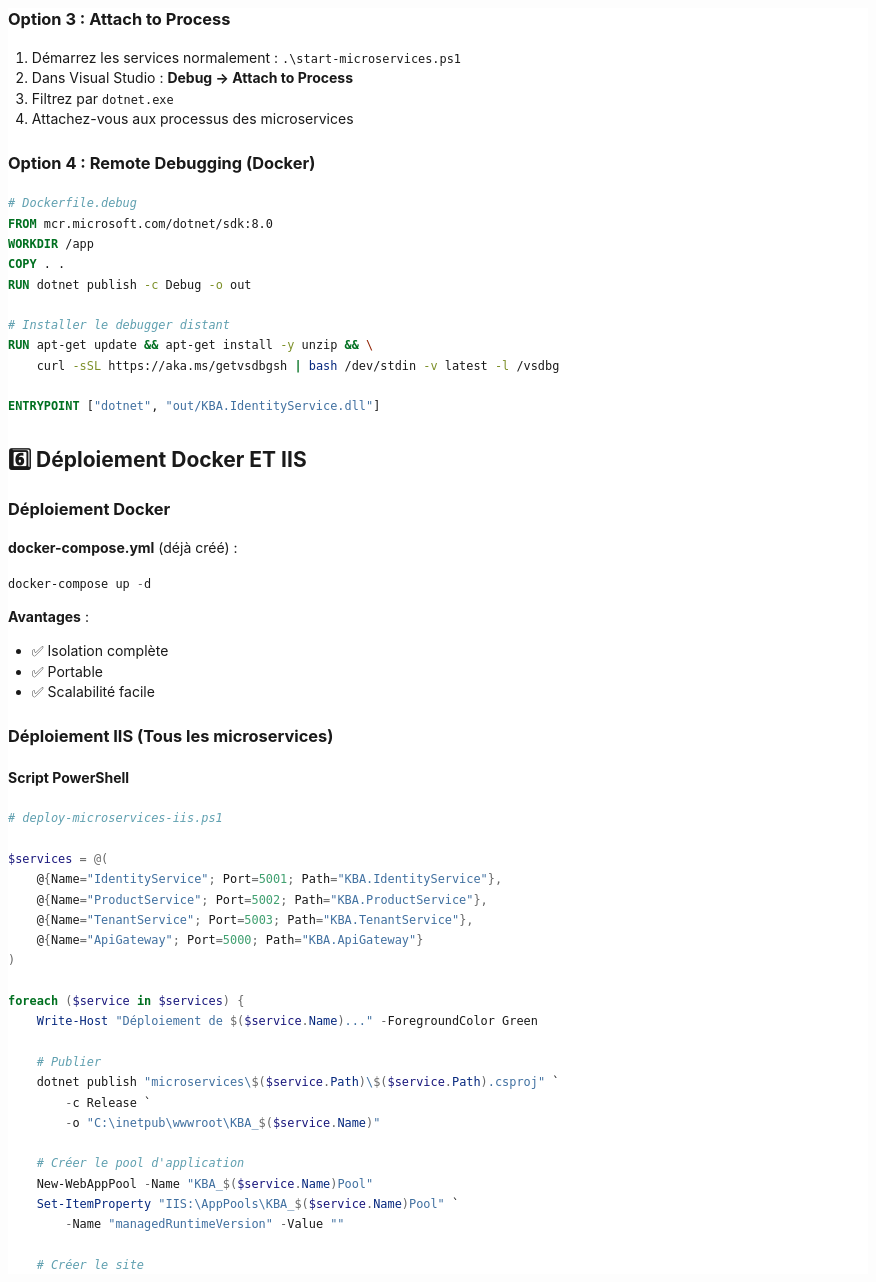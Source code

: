 ### Option 3 : Attach to Process

1. Démarrez les services normalement : `.\start-microservices.ps1`
2. Dans Visual Studio : **Debug → Attach to Process**
3. Filtrez par `dotnet.exe`
4. Attachez-vous aux processus des microservices

### Option 4 : Remote Debugging (Docker)

```dockerfile
# Dockerfile.debug
FROM mcr.microsoft.com/dotnet/sdk:8.0
WORKDIR /app
COPY . .
RUN dotnet publish -c Debug -o out

# Installer le debugger distant
RUN apt-get update && apt-get install -y unzip && \
    curl -sSL https://aka.ms/getvsdbgsh | bash /dev/stdin -v latest -l /vsdbg

ENTRYPOINT ["dotnet", "out/KBA.IdentityService.dll"]
```

## 6️⃣ Déploiement Docker ET IIS

### Déploiement Docker

**docker-compose.yml** (déjà créé) :
```powershell
docker-compose up -d
```

**Avantages** :
- ✅ Isolation complète
- ✅ Portable
- ✅ Scalabilité facile

### Déploiement IIS (Tous les microservices)

#### Script PowerShell

```powershell
# deploy-microservices-iis.ps1

$services = @(
    @{Name="IdentityService"; Port=5001; Path="KBA.IdentityService"},
    @{Name="ProductService"; Port=5002; Path="KBA.ProductService"},
    @{Name="TenantService"; Port=5003; Path="KBA.TenantService"},
    @{Name="ApiGateway"; Port=5000; Path="KBA.ApiGateway"}
)

foreach ($service in $services) {
    Write-Host "Déploiement de $($service.Name)..." -ForegroundColor Green
    
    # Publier
    dotnet publish "microservices\$($service.Path)\$($service.Path).csproj" `
        -c Release `
        -o "C:\inetpub\wwwroot\KBA_$($service.Name)"
    
    # Créer le pool d'application
    New-WebAppPool -Name "KBA_$($service.Name)Pool"
    Set-ItemProperty "IIS:\AppPools\KBA_$($service.Name)Pool" `
        -Name "managedRuntimeVersion" -Value ""
    
    # Créer le site
```